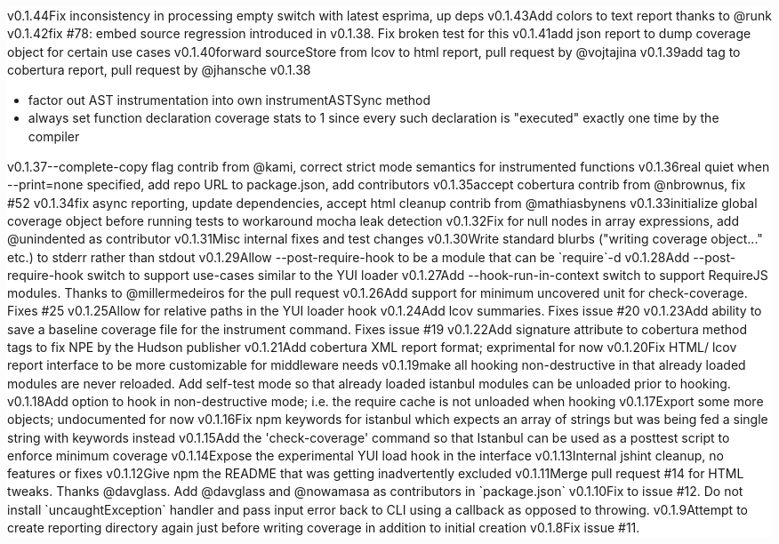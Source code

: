 <tr><td>v0.1.44</td><td>Fix inconsistency in processing empty switch with latest esprima, up deps</td></tr>
<tr><td>v0.1.43</td><td>Add colors to text report thanks to @runk</td></tr>
<tr><td>v0.1.42</td><td>fix #78: embed source regression introduced in v0.1.38. Fix broken test for this</td></tr>
<tr><td>v0.1.41</td><td>add json report to dump coverage object for certain use cases</td></tr>
<tr><td>v0.1.40</td><td>forward sourceStore from lcov to html report, pull request by @vojtajina</td></tr>
<tr><td>v0.1.39</td><td>add <source> tag to cobertura report, pull request by @jhansche</td></tr>
<tr><td>v0.1.38</td><td><ul>
        <li>factor out AST instrumentation into own instrumentASTSync method</li>
        <li>always set function declaration coverage stats to 1 since every such declaration is "executed" exactly one time by the compiler</li>
    </ul></td></tr>
<tr><td>v0.1.37</td><td>--complete-copy flag contrib from @kami, correct strict mode semantics for instrumented functions</td></tr>
<tr><td>v0.1.36</td><td>real quiet when --print=none specified, add repo URL to package.json, add contributors</td></tr>
<tr><td>v0.1.35</td><td>accept cobertura contrib from @nbrownus, fix #52</td></tr>
<tr><td>v0.1.34</td><td>fix async reporting, update dependencies, accept html cleanup contrib from @mathiasbynens</td></tr>
<tr><td>v0.1.33</td><td>initialize global coverage object before running tests to workaround mocha leak detection</td></tr>
<tr><td>v0.1.32</td><td>Fix for null nodes in array expressions, add @unindented as contributor</td></tr>
<tr><td>v0.1.31</td><td>Misc internal fixes and test changes</td></tr>
<tr><td>v0.1.30</td><td>Write standard blurbs ("writing coverage object..." etc.) to stderr rather than stdout</td></tr>
<tr><td>v0.1.29</td><td>Allow --post-require-hook to be a module that can be `require`-d</td></tr>
<tr><td>v0.1.28</td><td>Add --post-require-hook switch to support use-cases similar to the YUI loader</td></tr>
<tr><td>v0.1.27</td><td>Add --hook-run-in-context switch to support RequireJS modules. Thanks to @millermedeiros for the pull request</td></tr>
<tr><td>v0.1.26</td><td>Add support for minimum uncovered unit for check-coverage. Fixes #25</td></tr>
<tr><td>v0.1.25</td><td>Allow for relative paths in the YUI loader hook</td></tr>
<tr><td>v0.1.24</td><td>Add lcov summaries. Fixes issue #20</td></tr>
<tr><td>v0.1.23</td><td>Add ability to save a baseline coverage file for the instrument command. Fixes issue #19</td></tr>
<tr><td>v0.1.22</td><td>Add signature attribute to cobertura method tags to fix NPE by the Hudson publisher</td></tr>
<tr><td>v0.1.21</td><td>Add cobertura XML report format; exprimental for now</td></tr>
<tr><td>v0.1.20</td><td>Fix HTML/ lcov report interface to be more customizable for middleware needs</td></tr>
<tr><td>v0.1.19</td><td>make all hooking non-destructive in that already loaded modules are never reloaded. Add self-test mode so that already loaded istanbul modules can be unloaded prior to hooking.</td></tr>
<tr><td>v0.1.18</td><td>Add option to hook in non-destructive mode; i.e. the require cache is not unloaded when hooking</td></tr>
<tr><td>v0.1.17</td><td>Export some more objects; undocumented for now</td></tr>
<tr><td>v0.1.16</td><td>Fix npm keywords for istanbul which expects an array of strings but was being fed a single string with keywords instead</td></tr>
<tr><td>v0.1.15</td><td>Add the 'check-coverage' command so that Istanbul can be used as a posttest script to enforce minimum coverage</td></tr>
<tr><td>v0.1.14</td><td>Expose the experimental YUI load hook in the interface</td></tr>
<tr><td>v0.1.13</td><td>Internal jshint cleanup, no features or fixes</td></tr>
<tr><td>v0.1.12</td><td>Give npm the README that was getting inadvertently excluded</td></tr>
<tr><td>v0.1.11</td><td>Merge pull request #14 for HTML tweaks. Thanks @davglass. Add @davglass and @nowamasa as contributors in `package.json`</td></tr>
<tr><td>v0.1.10</td><td>Fix to issue #12. Do not install `uncaughtException` handler and pass input error back to CLI using a callback as opposed to throwing.</td></tr>
<tr><td>v0.1.9</td><td>Attempt to create reporting directory again just before writing coverage in addition to initial creation</td></tr>
<tr><td>v0.1.8</td><td>Fix issue #11.</td></tr>